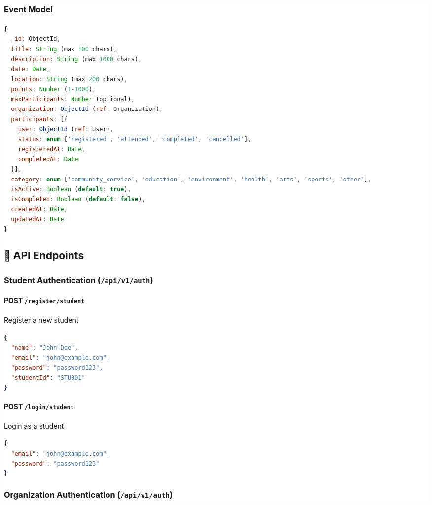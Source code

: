 ### **Event Model**
```javascript
{
  _id: ObjectId,
  title: String (max 100 chars),
  description: String (max 1000 chars),
  date: Date,
  location: String (max 200 chars),
  points: Number (1-1000),
  maxParticipants: Number (optional),
  organization: ObjectId (ref: Organization),
  participants: [{
    user: ObjectId (ref: User),
    status: enum ['registered', 'attended', 'completed', 'cancelled'],
    registeredAt: Date,
    completedAt: Date
  }],
  category: enum ['community_service', 'education', 'environment', 'health', 'arts', 'sports', 'other'],
  isActive: Boolean (default: true),
  isCompleted: Boolean (default: false),
  createdAt: Date,
  updatedAt: Date
}
```

## 🚀 **API Endpoints**

### **Student Authentication (`/api/v1/auth`)**

#### POST `/register/student`
Register a new student
```json
{
  "name": "John Doe",
  "email": "john@example.com",
  "password": "password123",
  "studentId": "STU001"
}
```

#### POST `/login/student`
Login as a student
```json
{
  "email": "john@example.com",
  "password": "password123"
}
```

### **Organization Authentication (`/api/v1/auth`)**
